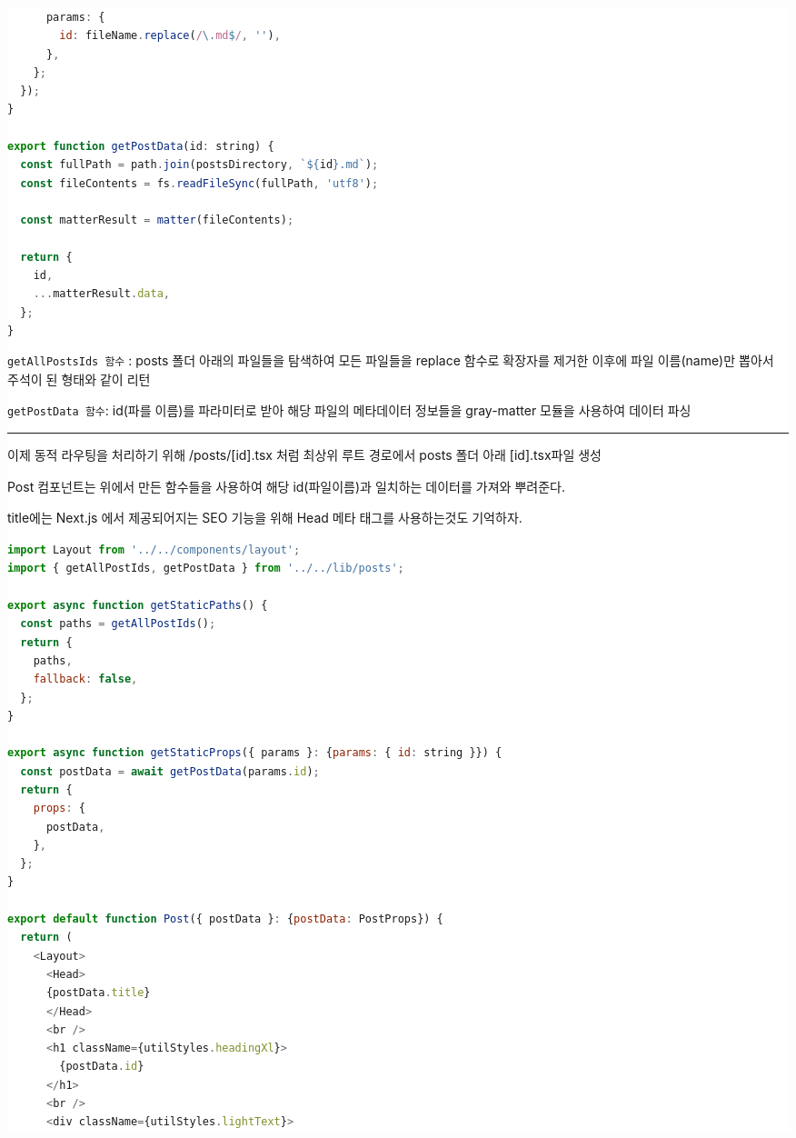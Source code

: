 ```javascript
      params: {
        id: fileName.replace(/\.md$/, ''),
      },
    };
  });
}

export function getPostData(id: string) {
  const fullPath = path.join(postsDirectory, `${id}.md`);
  const fileContents = fs.readFileSync(fullPath, 'utf8');

  const matterResult = matter(fileContents);

  return {
    id,
    ...matterResult.data,
  };
}
```  

`getAllPostsIds 함수` : posts 폴더 아래의 파일들을 탐색하여 모든 파일들을 replace 함수로 확장자를 제거한 이후에 파일 이름(name)만 뽑아서 주석이 된 형태와 같이 리턴

`getPostData 함수`: id(파를  이름)를 파라미터로 받아 해당 파일의 메타데이터 정보들을 gray-matter 모듈을 사용하여 데이터 파싱

---


이제 동적 라우팅을 처리하기 위해 /posts/[id].tsx 처럼 최상위 루트 경로에서 posts 폴더 아래 [id].tsx파일 생성

Post 컴포넌트는 위에서 만든 함수들을 사용하여 해당 id(파일이름)과 일치하는 데이터를 가져와 뿌려준다.

title에는 Next.js 에서 제공되어지는 SEO 기능을 위해 Head 메타 태그를 사용하는것도 기억하자.  

```javascript
import Layout from '../../components/layout';
import { getAllPostIds, getPostData } from '../../lib/posts';

export async function getStaticPaths() {
  const paths = getAllPostIds();
  return {
    paths,
    fallback: false,
  };
}

export async function getStaticProps({ params }: {params: { id: string }}) {
  const postData = await getPostData(params.id);
  return {
    props: {
      postData,
    },
  };
}

export default function Post({ postData }: {postData: PostProps}) {
  return (
    <Layout>
      <Head>
      {postData.title}
      </Head>
      <br />
      <h1 className={utilStyles.headingXl}>
        {postData.id}
      </h1>
      <br />
      <div className={utilStyles.lightText}>
```